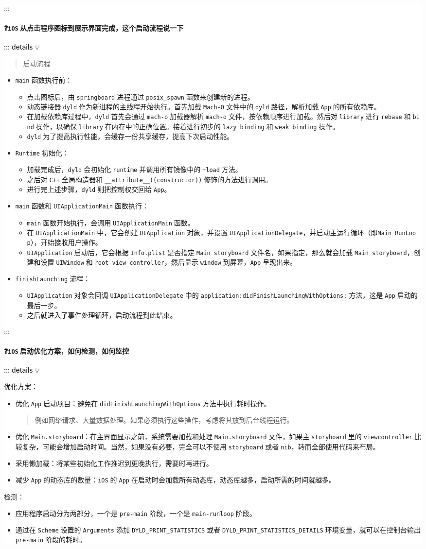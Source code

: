 :::

#### ❓`iOS` 从点击程序图标到展示界面完成，这个启动流程说一下

::: details 💡

> 启动流程

  - `main` 函数执行前：

    * 点击图标后，由 `springboard` 进程通过 `posix_spawn` 函数来创建新的进程。
    * 动态链接器 `dyld` 作为新进程的主线程开始执行。首先加载 `Mach-O` 文件中的 `dyld` 路径，解析加载 `App` 的所有依赖库。
    * 在加载依赖库过程中，`dyld` 首先会通过 `mach-o` 加载器解析 `mach-o` 文件，按依赖顺序进行加载。然后对 `library` 进行 `rebase` 和 `bind` 操作，以确保 `library` 在内存中的正确位置。接着进行初步的 `lazy binding` 和 `weak binding` 操作。
    * `dyld` 为了提高执行性能，会缓存一份共享缓存，提高下次启动性能。

  - `Runtime` 初始化：

    * 加载完成后，`dyld` 会初始化 `runtime` 并调用所有镜像中的 `+load` 方法。
    * 之后对 `C++` 全局构造器和 `__attribute__((constructor))` 修饰的方法进行调用。
    * 进行完上述步骤，`dyld` 则把控制权交回给 `App`。

  - `main` 函数和 `UIApplicationMain` 函数执行：

    * `main` 函数开始执行，会调用 `UIApplicationMain` 函数。
    * 在 `UIApplicationMain` 中，它会创建 `UIApplication` 对象，并设置 `UIApplicationDelegate`，并启动主运行循环（即`Main RunLoop`），开始接收用户操作。
    * `UIApplication` 启动后，它会根据 `Info.plist` 是否指定 `Main storyboard` 文件名，如果指定，那么就会加载 `Main storyboard`，创建和设置 `UIWindow` 和 `root view controller`，然后显示 `window` 到屏幕，`App` 呈现出来。

  - `finishLaunching` 流程：

    * `UIApplication` 对象会回调 `UIApplicationDelegate` 中的 `application:didFinishLaunchingWithOptions:` 方法，这是 `App` 启动的最后一步。
    * 之后就进入了事件处理循环，启动流程到此结束。

:::

#### ❓`iOS` 启动优化方案，如何检测，如何监控

::: details 💡

优化方案：

  - 优化 `App` 启动项目：避免在 `didFinishLaunchingWithOptions` 方法中执行耗时操作。
    > 例如网络请求、大量数据处理。如果必须执行这些操作，考虑将其放到后台线程运行。
    
  - 优化 `Main.storyboard`：在主界面显示之前，系统需要加载和处理 `Main.storyboard` 文件，如果主 `storyboard` 里的 `viewcontroller` 比较复杂，可能会增加启动时间。当然，如果没有必要，完全可以不使用 `storyboard` 或者 `nib`，转而全部使用代码来布局。
  
  - 采用懒加载：将某些初始化工作推迟到更晚执行，需要时再进行。
  
  - 减少 `App` 的动态库的数量：`iOS` 的 `App` 在启动时会加载所有动态库，动态库越多，启动所需的时间就越多。
  
检测：
  
  - 应用程序启动分为两部分，一个是 `pre-main` 阶段，一个是 `main-runloop` 阶段。
  
  - 通过在 `Scheme` 设置的 `Arguments` 添加 `DYLD_PRINT_STATISTICS` 或者 `DYLD_PRINT_STATISTICS_DETAILS` 环境变量，就可以在控制台输出 `pre-main` 阶段的耗时。
  